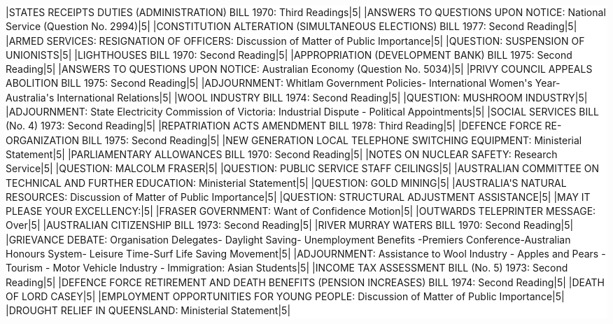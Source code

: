 |STATES RECEIPTS DUTIES (ADMINISTRATION) BILL 1970: Third Readings|5|
|ANSWERS TO QUESTIONS UPON NOTICE: National Service (Question No. 2994)|5|
|CONSTITUTION ALTERATION (SIMULTANEOUS ELECTIONS) BILL 1977: Second Reading|5|
|ARMED SERVICES: RESIGNATION OF OFFICERS: Discussion of Matter of Public Importance|5|
|QUESTION: SUSPENSION OF UNIONISTS|5|
|LIGHTHOUSES BILL 1970: Second Reading|5|
|APPROPRIATION (DEVELOPMENT BANK) BILL 1975: Second Reading|5|
|ANSWERS TO QUESTIONS UPON NOTICE: Australian Economy (Question No. 5034)|5|
|PRIVY COUNCIL APPEALS ABOLITION BILL 1975: Second Reading|5|
|ADJOURNMENT: Whitlam Government Policies- International Women's Year- Australia's International Relations|5|
|WOOL INDUSTRY BILL 1974: Second Reading|5|
|QUESTION: MUSHROOM INDUSTRY|5|
|ADJOURNMENT: State Electricity Commission of Victoria: Industrial Dispute - Political Appointments|5|
|SOCIAL SERVICES BILL (No. 4) 1973: Second Reading|5|
|REPATRIATION ACTS AMENDMENT BILL 1978: Third Reading|5|
|DEFENCE FORCE RE-ORGANIZATION BILL 1975: Second Reading|5|
|NEW GENERATION LOCAL TELEPHONE SWITCHING EQUIPMENT: Ministerial Statement|5|
|PARLIAMENTARY ALLOWANCES BILL 1970: Second Reading|5|
|NOTES ON NUCLEAR SAFETY: Research Service|5|
|QUESTION: MALCOLM FRASER|5|
|QUESTION: PUBLIC SERVICE STAFF CEILINGS|5|
|AUSTRALIAN COMMITTEE ON TECHNICAL AND FURTHER EDUCATION: Ministerial Statement|5|
|QUESTION: GOLD MINING|5|
|AUSTRALIA'S NATURAL RESOURCES: Discussion of Matter of Public Importance|5|
|QUESTION: STRUCTURAL ADJUSTMENT ASSISTANCE|5|
|MAY IT PLEASE YOUR EXCELLENCY:|5|
|FRASER GOVERNMENT: Want of Confidence Motion|5|
|OUTWARDS TELEPRINTER MESSAGE: Over|5|
|AUSTRALIAN CITIZENSHIP BILL 1973: Second Reading|5|
|RIVER MURRAY WATERS BILL 1970: Second Reading|5|
|GRIEVANCE DEBATE: Organisation Delegates- Daylight Saving- Unemployment Benefits -Premiers Conference-Australian Honours System- Leisure Time-Surf Life Saving Movement|5|
|ADJOURNMENT: Assistance to Wool Industry - Apples and Pears - Tourism - Motor Vehicle Industry - Immigration: Asian Students|5|
|INCOME TAX ASSESSMENT BILL (No. 5) 1973: Second Reading|5|
|DEFENCE FORCE RETIREMENT AND DEATH BENEFITS (PENSION INCREASES) BILL 1974: Second Reading|5|
|DEATH OF LORD CASEY|5|
|EMPLOYMENT OPPORTUNITIES FOR YOUNG PEOPLE: Discussion of Matter of Public Importance|5|
|DROUGHT RELIEF IN QUEENSLAND: Ministerial Statement|5|